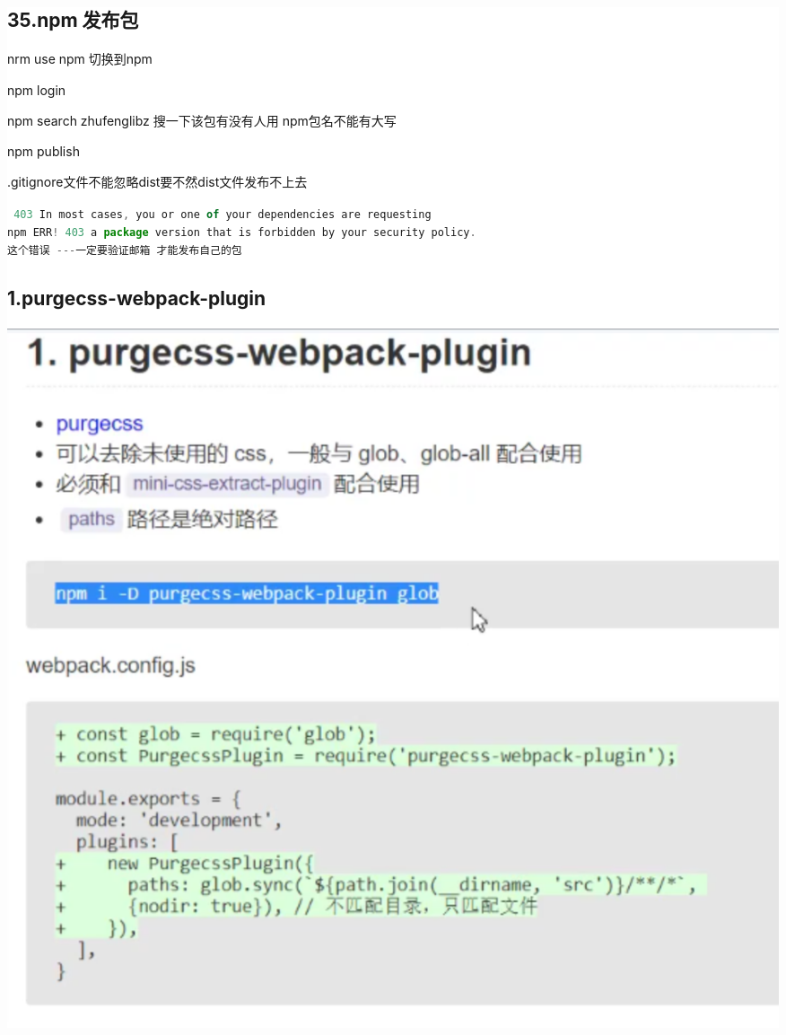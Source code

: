 ## 35.npm 发布包

nrm use npm 切换到npm

npm login

npm search zhufenglibz  搜一下该包有没有人用 npm包名不能有大写

npm publish

.gitignore文件不能忽略dist要不然dist文件发布不上去

```js
 403 In most cases, you or one of your dependencies are requesting
npm ERR! 403 a package version that is forbidden by your security policy.
这个错误 ---一定要验证邮箱 才能发布自己的包
```



## 1.purgecss-webpack-plugin

![image-20201130170242406](../.vuepress/public/webpack/image-20201130170242406.png)
